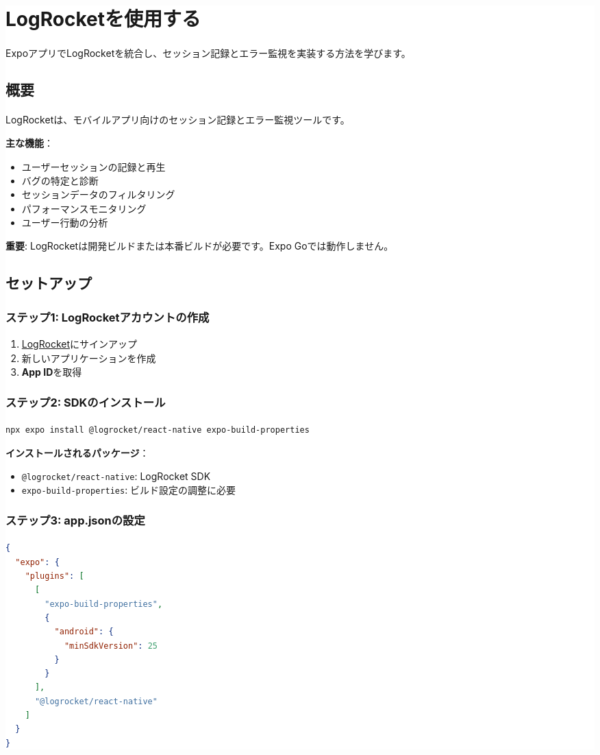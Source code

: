 # LogRocketを使用する

ExpoアプリでLogRocketを統合し、セッション記録とエラー監視を実装する方法を学びます。

## 概要

LogRocketは、モバイルアプリ向けのセッション記録とエラー監視ツールです。

**主な機能**：
- ユーザーセッションの記録と再生
- バグの特定と診断
- セッションデータのフィルタリング
- パフォーマンスモニタリング
- ユーザー行動の分析

**重要**: LogRocketは開発ビルドまたは本番ビルドが必要です。Expo Goでは動作しません。

## セットアップ

### ステップ1: LogRocketアカウントの作成

1. [LogRocket](https://logrocket.com/)にサインアップ
2. 新しいアプリケーションを作成
3. **App ID**を取得

### ステップ2: SDKのインストール

```bash
npx expo install @logrocket/react-native expo-build-properties
```

**インストールされるパッケージ**：
- `@logrocket/react-native`: LogRocket SDK
- `expo-build-properties`: ビルド設定の調整に必要

### ステップ3: app.jsonの設定

```json
{
  "expo": {
    "plugins": [
      [
        "expo-build-properties",
        {
          "android": {
            "minSdkVersion": 25
          }
        }
      ],
      "@logrocket/react-native"
    ]
  }
}
```
